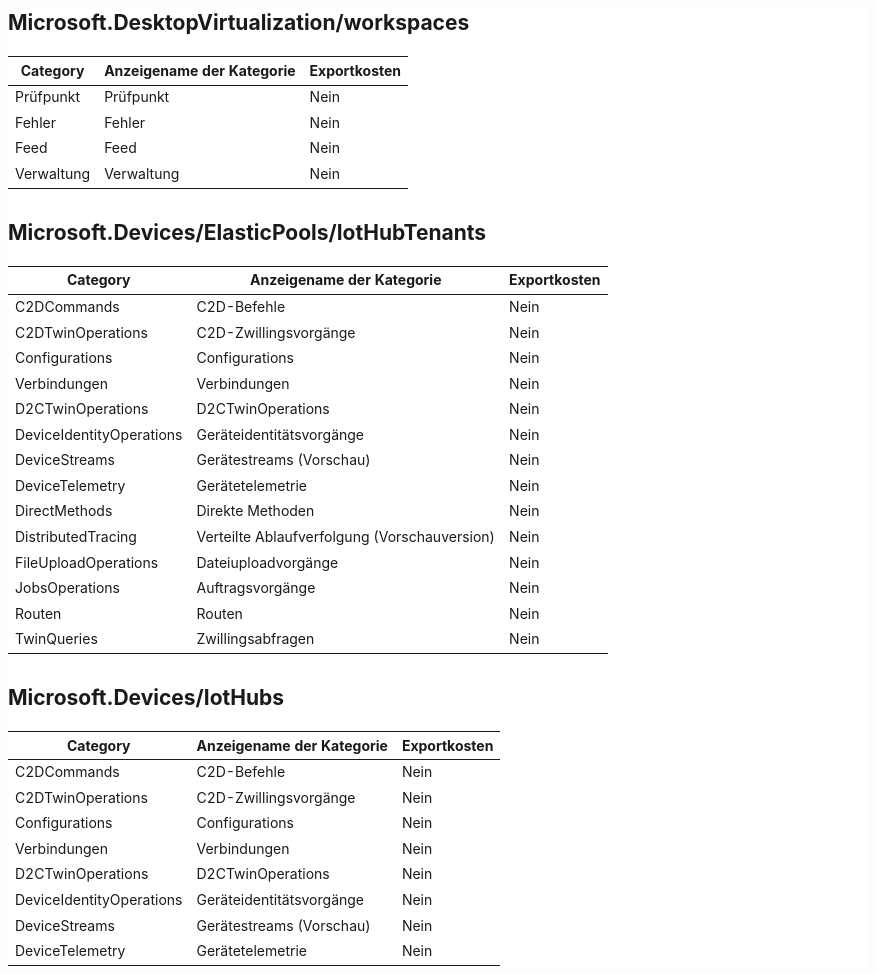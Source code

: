 
## <a name="microsoftdesktopvirtualizationworkspaces"></a>Microsoft.DesktopVirtualization/workspaces

|Category|Anzeigename der Kategorie|Exportkosten|
|---|---|---|
|Prüfpunkt|Prüfpunkt|Nein|
|Fehler|Fehler|Nein|
|Feed|Feed|Nein|
|Verwaltung|Verwaltung|Nein|


## <a name="microsoftdeviceselasticpoolsiothubtenants"></a>Microsoft.Devices/ElasticPools/IotHubTenants

|Category|Anzeigename der Kategorie|Exportkosten|
|---|---|---|
|C2DCommands|C2D-Befehle|Nein|
|C2DTwinOperations|C2D-Zwillingsvorgänge|Nein|
|Configurations|Configurations|Nein|
|Verbindungen|Verbindungen|Nein|
|D2CTwinOperations|D2CTwinOperations|Nein|
|DeviceIdentityOperations|Geräteidentitätsvorgänge|Nein|
|DeviceStreams|Gerätestreams (Vorschau)|Nein|
|DeviceTelemetry|Gerätetelemetrie|Nein|
|DirectMethods|Direkte Methoden|Nein|
|DistributedTracing|Verteilte Ablaufverfolgung (Vorschauversion)|Nein|
|FileUploadOperations|Dateiuploadvorgänge|Nein|
|JobsOperations|Auftragsvorgänge|Nein|
|Routen|Routen|Nein|
|TwinQueries|Zwillingsabfragen|Nein|


## <a name="microsoftdevicesiothubs"></a>Microsoft.Devices/IotHubs

|Category|Anzeigename der Kategorie|Exportkosten|
|---|---|---|
|C2DCommands|C2D-Befehle|Nein|
|C2DTwinOperations|C2D-Zwillingsvorgänge|Nein|
|Configurations|Configurations|Nein|
|Verbindungen|Verbindungen|Nein|
|D2CTwinOperations|D2CTwinOperations|Nein|
|DeviceIdentityOperations|Geräteidentitätsvorgänge|Nein|
|DeviceStreams|Gerätestreams (Vorschau)|Nein|
|DeviceTelemetry|Gerätetelemetrie|Nein|